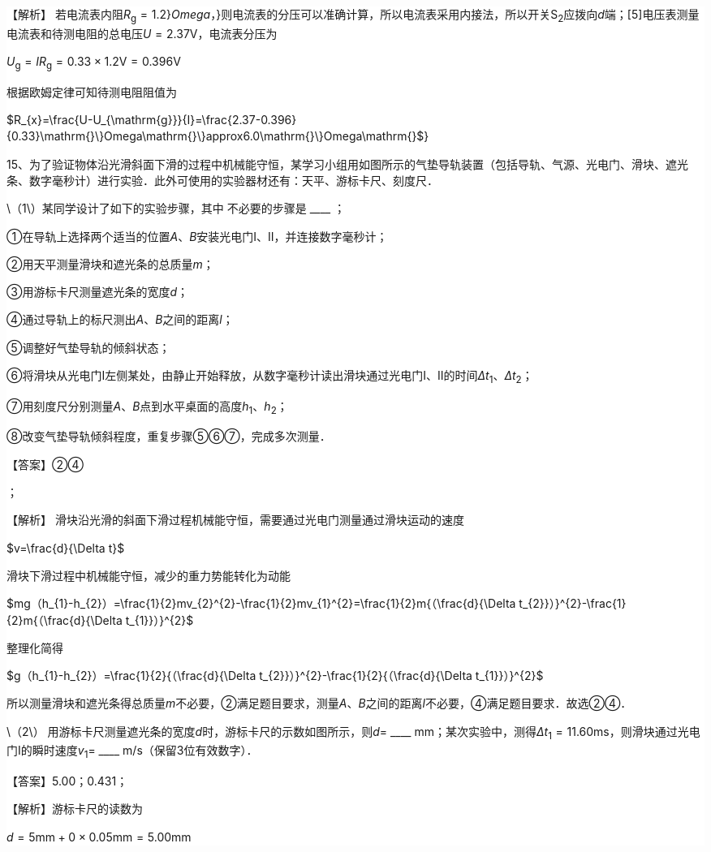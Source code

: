 【解析】
若电流表内阻$R_{\mathrm{g}}=1.2\mathrm{}\}Omega\mathrm{}$，}则电流表的分压可以准确计算，所以电流表采用内接法，所以开关$\mathrm{S}_{2}$应拨向$d$端；\[5\]电压表测量电流表和待测电阻的总电压$U=2.37\mathrm{V}$，电流表分压为

$U_{\mathrm{g}}=IR_{\mathrm{g}}=0.33\times1.2\mathrm{V}=0.396\mathrm{V}$

根据欧姆定律可知待测电阻阻值为

$R_{x}=\frac{U-U_{\mathrm{g}}}{I}=\frac{2.37-0.396}{0.33}\mathrm{}\}Omega\mathrm{}\}approx6.0\mathrm{}\}Omega\mathrm{}$}

15、为了验证物体沿光滑斜面下滑的过程中机械能守恒，某学习小组用如图所示的气垫导轨装置（包括导轨、气源、光电门、滑块、遮光条、数字毫秒计）进行实验．此外可使用的实验器材还有：天平、游标卡尺、刻度尺．

\（1\）某同学设计了如下的实验步骤，其中
不必要的步骤是 ____ ；

①在导轨上选择两个适当的位置$A$、$B$安装光电门Ⅰ、Ⅱ，并连接数字毫秒计；

②用天平测量滑块和遮光条的总质量$m$；

③用游标卡尺测量遮光条的宽度$d$；

④通过导轨上的标尺测出$A$、$B$之间的距离$l$；

⑤调整好气垫导轨的倾斜状态；

⑥将滑块从光电门Ⅰ左侧某处，由静止开始释放，从数字毫秒计读出滑块通过光电门Ⅰ、Ⅱ的时间$\Delta t_{1}$、$\Delta t_{2}$；

⑦用刻度尺分别测量$A$、$B$点到水平桌面的高度$h_{1}$、$h_{2}$；

⑧改变气垫导轨倾斜程度，重复步骤⑤⑥⑦，完成多次测量．

【答案】②④

；

【解析】
滑块沿光滑的斜面下滑过程机械能守恒，需要通过光电门测量通过滑块运动的速度

$v=\frac{d}{\Delta t}$

滑块下滑过程中机械能守恒，减少的重力势能转化为动能

$mg（h_{1}-h_{2}）=\frac{1}{2}mv_{2}^{2}-\frac{1}{2}mv_{1}^{2}=\frac{1}{2}m{（\frac{d}{\Delta t_{2}}）}^{2}-\frac{1}{2}m{（\frac{d}{\Delta t_{1}}）}^{2}$

整理化简得

$g（h_{1}-h_{2}）=\frac{1}{2}{（\frac{d}{\Delta t_{2}}）}^{2}-\frac{1}{2}{（\frac{d}{\Delta t_{1}}）}^{2}$

所以测量滑块和遮光条得总质量$m$不必要，②满足题目要求，测量$A$、$B$之间的距离$l$不必要，④满足题目要求．故选②④．

\（2\）
用游标卡尺测量遮光条的宽度$d$时，游标卡尺的示数如图所示，则$d=$ ____ $\mathrm{mm}$；某次实验中，测得$\Delta t_{1}=11.60\mathrm{ms}$，则滑块通过光电门Ⅰ的瞬时速度$v_{1}=$ ____ $\mathrm{m/s}$（保留$3$位有效数字）．

【答案】$5.00$；$0.431$；

【解析】游标卡尺的读数为

$d=5\mathrm{mm}+0\times0.05\mathrm{mm}=5.00\mathrm{mm}$
